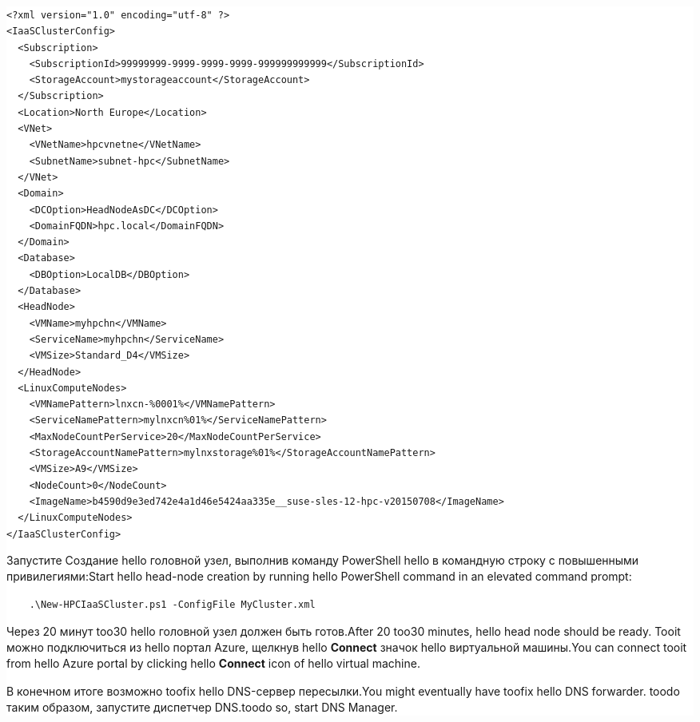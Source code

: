     <?xml version="1.0" encoding="utf-8" ?>
    <IaaSClusterConfig>
      <Subscription>
        <SubscriptionId>99999999-9999-9999-9999-999999999999</SubscriptionId>
        <StorageAccount>mystorageaccount</StorageAccount>
      </Subscription>
      <Location>North Europe</Location>
      <VNet>
        <VNetName>hpcvnetne</VNetName>
        <SubnetName>subnet-hpc</SubnetName>
      </VNet>
      <Domain>
        <DCOption>HeadNodeAsDC</DCOption>
        <DomainFQDN>hpc.local</DomainFQDN>
      </Domain>
      <Database>
        <DBOption>LocalDB</DBOption>
      </Database>
      <HeadNode>
        <VMName>myhpchn</VMName>
        <ServiceName>myhpchn</ServiceName>
        <VMSize>Standard_D4</VMSize>
      </HeadNode>
      <LinuxComputeNodes>
        <VMNamePattern>lnxcn-%0001%</VMNamePattern>
        <ServiceNamePattern>mylnxcn%01%</ServiceNamePattern>
        <MaxNodeCountPerService>20</MaxNodeCountPerService>
        <StorageAccountNamePattern>mylnxstorage%01%</StorageAccountNamePattern>
        <VMSize>A9</VMSize>
        <NodeCount>0</NodeCount>
        <ImageName>b4590d9e3ed742e4a1d46e5424aa335e__suse-sles-12-hpc-v20150708</ImageName>
      </LinuxComputeNodes>
    </IaaSClusterConfig>

<span data-ttu-id="d2a7d-119">Запустите Создание hello головной узел, выполнив команду PowerShell hello в командную строку с повышенными привилегиями:</span><span class="sxs-lookup"><span data-stu-id="d2a7d-119">Start hello head-node creation by running hello PowerShell command in an elevated command prompt:</span></span>

```
    .\New-HPCIaaSCluster.ps1 -ConfigFile MyCluster.xml
```

<span data-ttu-id="d2a7d-120">Через 20 минут too30 hello головной узел должен быть готов.</span><span class="sxs-lookup"><span data-stu-id="d2a7d-120">After 20 too30 minutes, hello head node should be ready.</span></span> <span data-ttu-id="d2a7d-121">Tooit можно подключиться из hello портал Azure, щелкнув hello **Connect** значок hello виртуальной машины.</span><span class="sxs-lookup"><span data-stu-id="d2a7d-121">You can connect tooit from hello Azure portal by clicking hello **Connect** icon of hello virtual machine.</span></span>

<span data-ttu-id="d2a7d-122">В конечном итоге возможно toofix hello DNS-сервер пересылки.</span><span class="sxs-lookup"><span data-stu-id="d2a7d-122">You might eventually have toofix hello DNS forwarder.</span></span> <span data-ttu-id="d2a7d-123">toodo таким образом, запустите диспетчер DNS.</span><span class="sxs-lookup"><span data-stu-id="d2a7d-123">toodo so, start DNS Manager.</span></span>
